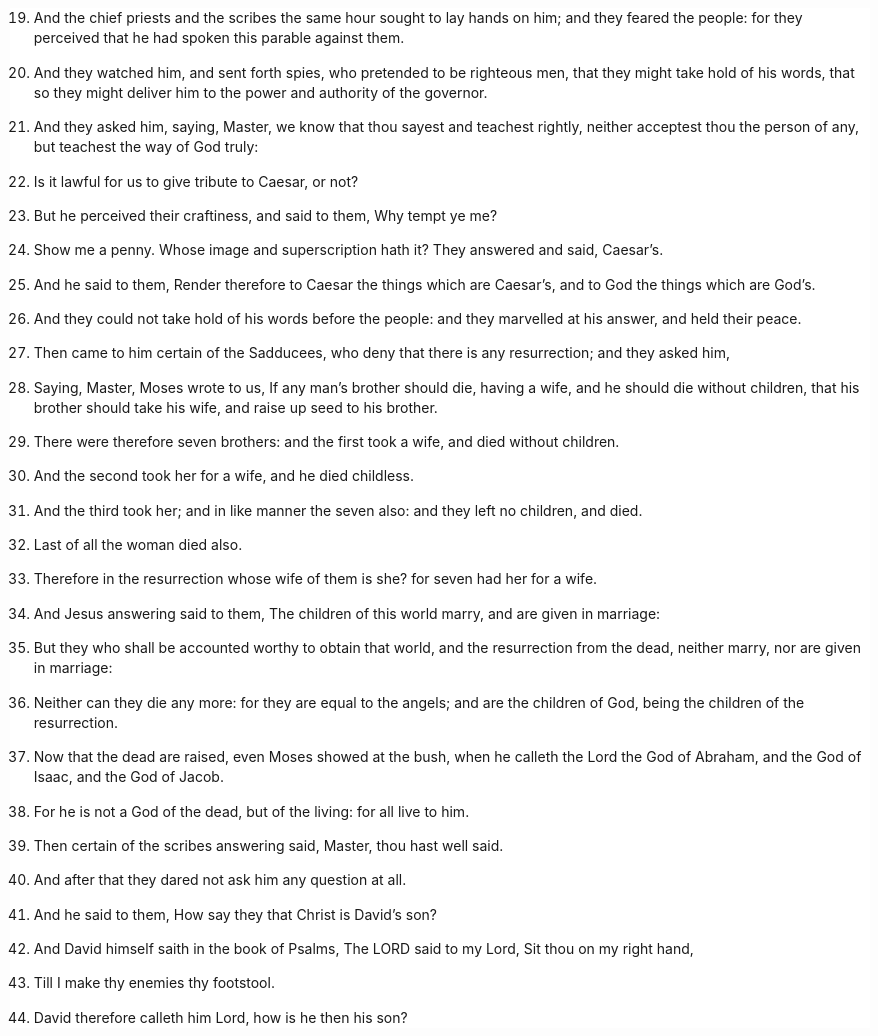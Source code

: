 19. And the chief priests and the scribes the same hour sought to lay hands on him; and they feared the people: for they perceived that he had spoken this parable against them.

20. And they watched him, and sent forth spies, who pretended to be righteous men, that they might take hold of his words, that so they might deliver him to the power and authority of the governor.

21. And they asked him, saying, Master, we know that thou sayest and teachest rightly, neither acceptest thou the person of any, but teachest the way of God truly: 

22. Is it lawful for us to give tribute to Caesar, or not?

23. But he perceived their craftiness, and said to them, Why tempt ye me?

24. Show me a penny. Whose image and superscription hath it? They answered and said, Caesar’s.

25. And he said to them, Render therefore to Caesar the things which are Caesar’s, and to God the things which are God’s.

26. And they could not take hold of his words before the people: and they marvelled at his answer, and held their peace.

27. Then came to him certain of the Sadducees, who deny that there is any resurrection; and they asked him,

28. Saying, Master, Moses wrote to us, If any man’s brother should die, having a wife, and he should die without children, that his brother should take his wife, and raise up seed to his brother.

29. There were therefore seven brothers: and the first took a wife, and died without children.

30. And the second took her for a wife, and he died childless.

31. And the third took her; and in like manner the seven also: and they left no children, and died.

32. Last of all the woman died also.

33. Therefore in the resurrection whose wife of them is she? for seven had her for a wife.

34. And Jesus answering said to them, The children of this world marry, and are given in marriage:

35. But they who shall be accounted worthy to obtain that world, and the resurrection from the dead, neither marry, nor are given in marriage:

36. Neither can they die any more: for they are equal to the angels; and are the children of God, being the children of the resurrection.

37. Now that the dead are raised, even Moses showed at the bush, when he calleth the Lord the God of Abraham, and the God of Isaac, and the God of Jacob.

38. For he is not a God of the dead, but of the living: for all live to him.

39. Then certain of the scribes answering said, Master, thou hast well said.

40. And after that they dared not ask him any question at all.

41. And he said to them, How say they that Christ is David’s son?

42. And David himself saith in the book of Psalms, The LORD said to my Lord, Sit thou on my right hand,

43. Till I make thy enemies thy footstool.

44. David therefore calleth him Lord, how is he then his son?
